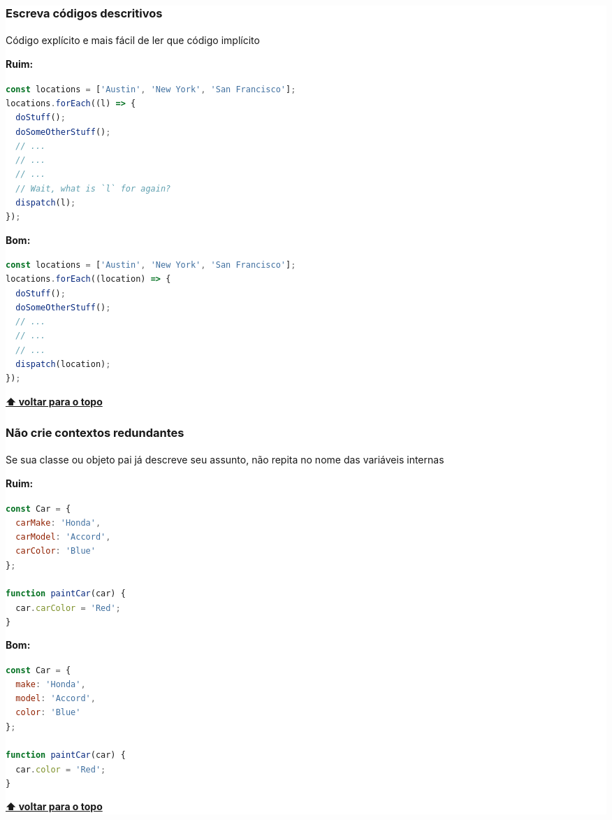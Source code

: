 ### Escreva códigos descritivos
Código explícito e mais fácil de ler que código implícito

**Ruim:**
```javascript
const locations = ['Austin', 'New York', 'San Francisco'];
locations.forEach((l) => {
  doStuff();
  doSomeOtherStuff();
  // ...
  // ...
  // ...
  // Wait, what is `l` for again?
  dispatch(l);
});
```

**Bom:**
```javascript
const locations = ['Austin', 'New York', 'San Francisco'];
locations.forEach((location) => {
  doStuff();
  doSomeOtherStuff();
  // ...
  // ...
  // ...
  dispatch(location);
});
```
**[⬆ voltar para o topo](#Índice)**

### Não crie contextos redundantes
Se sua classe ou objeto pai já descreve seu assunto, não repita no nome das variáveis internas

**Ruim:**
```javascript
const Car = {
  carMake: 'Honda',
  carModel: 'Accord',
  carColor: 'Blue'
};

function paintCar(car) {
  car.carColor = 'Red';
}
```

**Bom:**
```javascript
const Car = {
  make: 'Honda',
  model: 'Accord',
  color: 'Blue'
};

function paintCar(car) {
  car.color = 'Red';
}
```
**[⬆ voltar para o topo](#Índice)**

